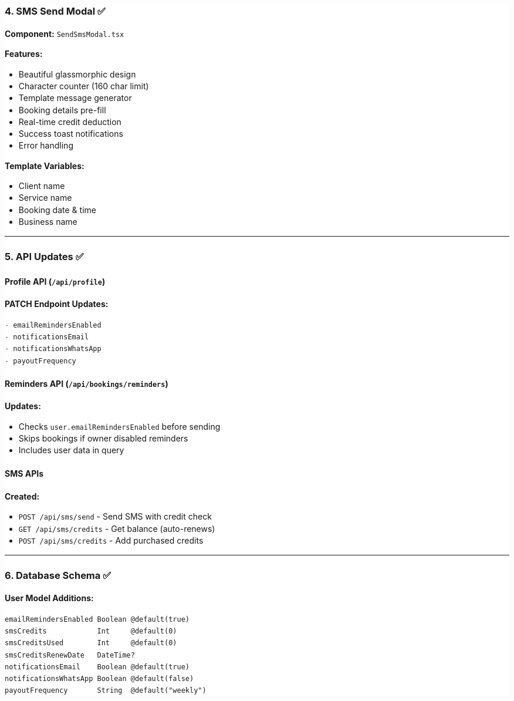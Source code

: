 
### **4. SMS Send Modal** ✅

**Component:** `SendSmsModal.tsx`

**Features:**
- Beautiful glassmorphic design
- Character counter (160 char limit)
- Template message generator
- Booking details pre-fill
- Real-time credit deduction
- Success toast notifications
- Error handling

**Template Variables:**
- Client name
- Service name
- Booking date & time
- Business name

---

### **5. API Updates** ✅

#### Profile API (`/api/profile`)
**PATCH Endpoint Updates:**
```typescript
- emailRemindersEnabled
- notificationsEmail  
- notificationsWhatsApp
- payoutFrequency
```

#### Reminders API (`/api/bookings/reminders`)
**Updates:**
- Checks `user.emailRemindersEnabled` before sending
- Skips bookings if owner disabled reminders
- Includes user data in query

#### SMS APIs
**Created:**
- `POST /api/sms/send` - Send SMS with credit check
- `GET /api/sms/credits` - Get balance (auto-renews)
- `POST /api/sms/credits` - Add purchased credits

---

### **6. Database Schema** ✅

**User Model Additions:**
```prisma
emailRemindersEnabled Boolean @default(true)
smsCredits            Int     @default(0)
smsCreditsUsed        Int     @default(0)
smsCreditsRenewDate   DateTime?
notificationsEmail    Boolean @default(true)
notificationsWhatsApp Boolean @default(false)
payoutFrequency       String  @default("weekly")
```
